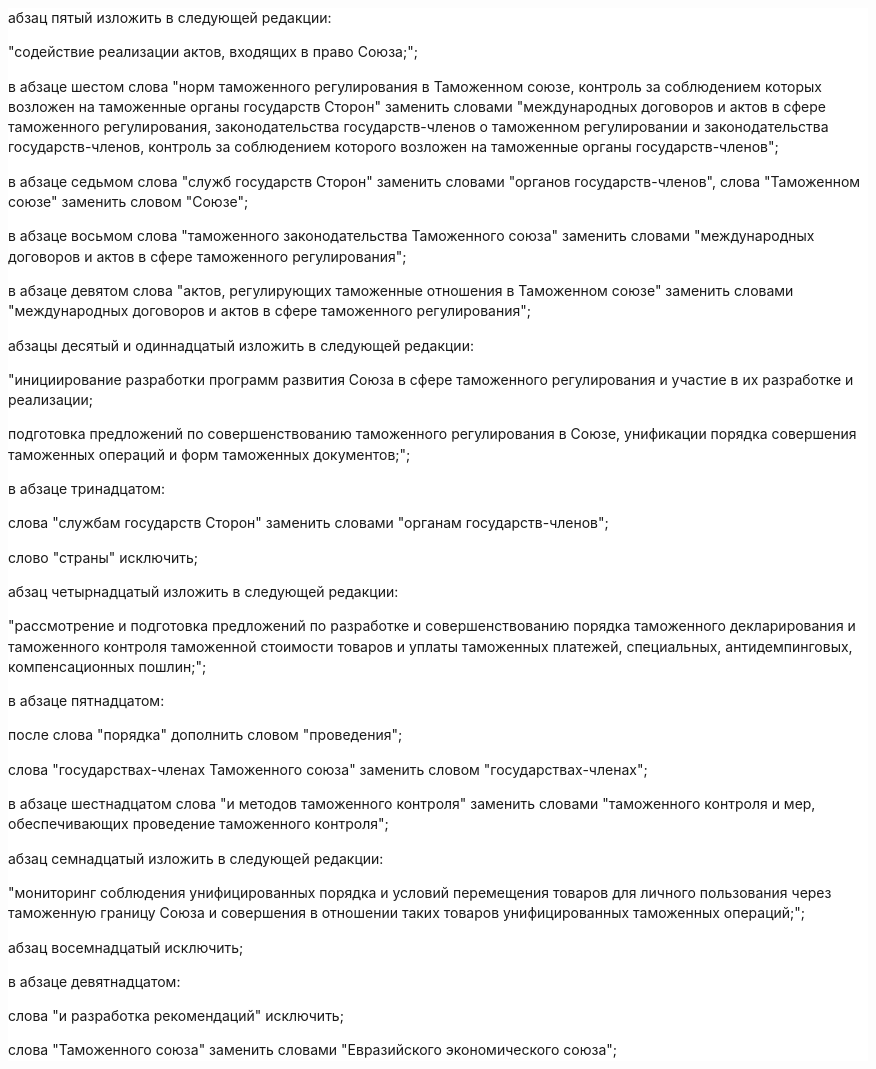 абзац пятый изложить в следующей редакции:

"содействие реализации актов, входящих в право Союза;";

в абзаце шестом слова "норм таможенного регулирования в Таможенном союзе, контроль за соблюдением которых возложен на таможенные органы государств Сторон" заменить словами "международных договоров и актов в сфере таможенного регулирования, законодательства государств-членов о таможенном регулировании и законодательства государств-членов, контроль за соблюдением которого возложен на таможенные органы государств-членов";

в абзаце седьмом слова "служб государств Сторон" заменить словами "органов государств-членов", слова "Таможенном союзе" заменить словом "Союзе";

в абзаце восьмом слова "таможенного законодательства Таможенного союза" заменить словами "международных договоров и актов в сфере таможенного регулирования";

в абзаце девятом слова "актов, регулирующих таможенные отношения в Таможенном союзе" заменить словами "международных договоров и актов в сфере таможенного регулирования";

абзацы десятый и одиннадцатый изложить в следующей редакции:

"инициирование разработки программ развития Союза в сфере таможенного регулирования и участие в их разработке и реализации;

подготовка предложений по совершенствованию таможенного регулирования в Союзе, унификации порядка совершения таможенных операций и форм таможенных документов;";

в абзаце тринадцатом:

слова "службам государств Сторон" заменить словами "органам государств-членов";

слово "страны" исключить;

абзац четырнадцатый изложить в следующей редакции:

"рассмотрение и подготовка предложений по разработке и совершенствованию порядка таможенного декларирования и таможенного контроля таможенной стоимости товаров и уплаты таможенных платежей, специальных, антидемпинговых, компенсационных пошлин;";

в абзаце пятнадцатом:

после слова "порядка" дополнить словом "проведения";

слова "государствах-членах Таможенного союза" заменить словом "государствах-членах";

в абзаце шестнадцатом слова "и методов таможенного контроля" заменить словами "таможенного контроля и мер, обеспечивающих проведение таможенного контроля";

абзац семнадцатый изложить в следующей редакции:

"мониторинг соблюдения унифицированных порядка и условий перемещения товаров для личного пользования через таможенную границу Союза и совершения в отношении таких товаров унифицированных таможенных операций;";

абзац восемнадцатый исключить;

в абзаце девятнадцатом:

слова "и разработка рекомендаций" исключить;

слова "Таможенного союза" заменить словами "Евразийского экономического союза";
